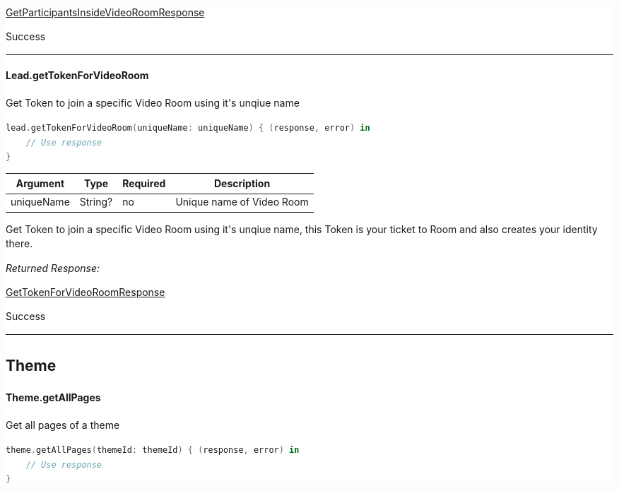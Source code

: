 


[GetParticipantsInsideVideoRoomResponse](#GetParticipantsInsideVideoRoomResponse)

Success






---


#### Lead.getTokenForVideoRoom
Get Token to join a specific Video Room using it's unqiue name



```swift
lead.getTokenForVideoRoom(uniqueName: uniqueName) { (response, error) in
    // Use response
}
```



| Argument  |  Type  | Required | Description |
| --------- | -----  | -------- | ----------- |  
| uniqueName | String? | no | Unique name of Video Room |  



Get Token to join a specific Video Room using it's unqiue name, this Token is your ticket to Room and also creates your identity there.

*Returned Response:*




[GetTokenForVideoRoomResponse](#GetTokenForVideoRoomResponse)

Success






---




## Theme


#### Theme.getAllPages
Get all pages of a theme



```swift
theme.getAllPages(themeId: themeId) { (response, error) in
    // Use response
}
```
